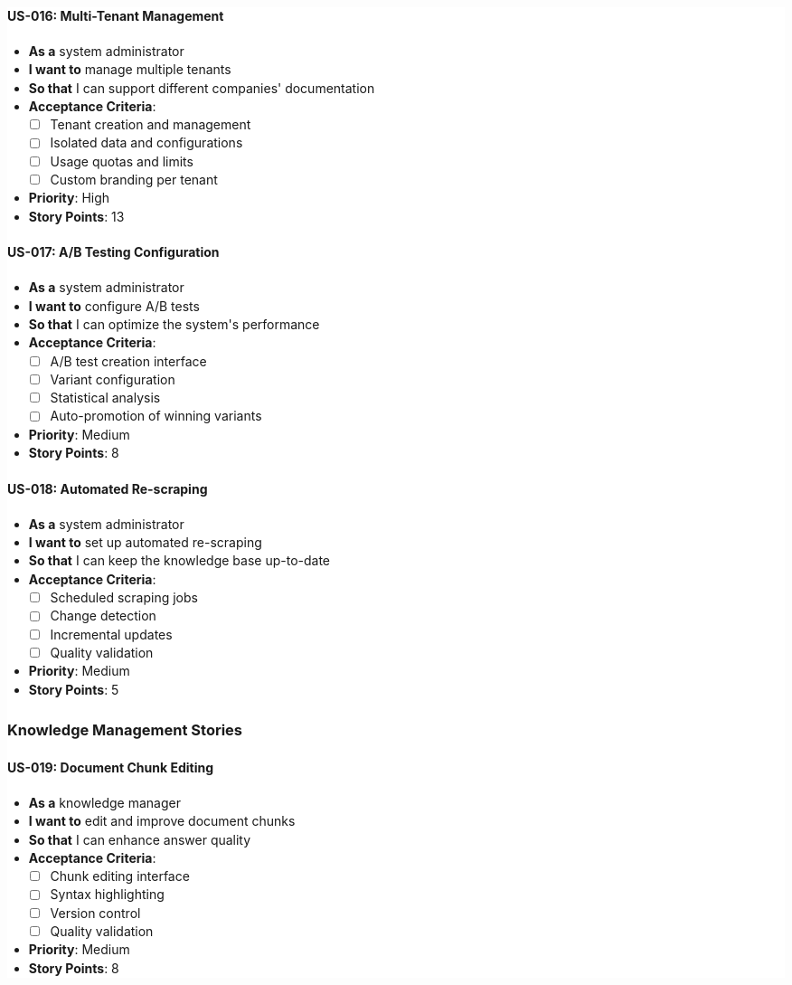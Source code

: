#### **US-016: Multi-Tenant Management**

- **As a** system administrator
- **I want to** manage multiple tenants
- **So that** I can support different companies' documentation
- **Acceptance Criteria**:
  - [ ] Tenant creation and management
  - [ ] Isolated data and configurations
  - [ ] Usage quotas and limits
  - [ ] Custom branding per tenant
- **Priority**: High
- **Story Points**: 13

#### **US-017: A/B Testing Configuration**

- **As a** system administrator
- **I want to** configure A/B tests
- **So that** I can optimize the system's performance
- **Acceptance Criteria**:
  - [ ] A/B test creation interface
  - [ ] Variant configuration
  - [ ] Statistical analysis
  - [ ] Auto-promotion of winning variants
- **Priority**: Medium
- **Story Points**: 8

#### **US-018: Automated Re-scraping**

- **As a** system administrator
- **I want to** set up automated re-scraping
- **So that** I can keep the knowledge base up-to-date
- **Acceptance Criteria**:
  - [ ] Scheduled scraping jobs
  - [ ] Change detection
  - [ ] Incremental updates
  - [ ] Quality validation
- **Priority**: Medium
- **Story Points**: 5

### **Knowledge Management Stories**

#### **US-019: Document Chunk Editing**

- **As a** knowledge manager
- **I want to** edit and improve document chunks
- **So that** I can enhance answer quality
- **Acceptance Criteria**:
  - [ ] Chunk editing interface
  - [ ] Syntax highlighting
  - [ ] Version control
  - [ ] Quality validation
- **Priority**: Medium
- **Story Points**: 8
